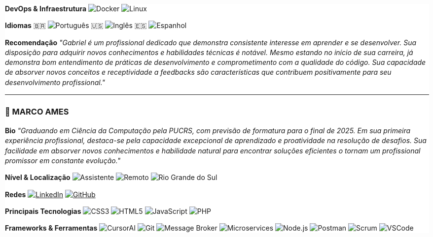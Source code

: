**DevOps & Infraestrutura**
![Docker](https://img.shields.io/badge/-Docker-2496ED?style=flat&logo=docker&logoColor=white)
![Linux](https://img.shields.io/badge/-Linux-FCC624?style=flat&logo=linux&logoColor=black)

**Idiomas**
🇧🇷 ![Português](https://img.shields.io/badge/-Português%20(Nativo)-009739?style=flat)
🇺🇸 ![Inglês](https://img.shields.io/badge/-Inglês%20(Básico)-1B4B94?style=flat)
🇪🇸 ![Espanhol](https://img.shields.io/badge/-Espanhol%20(Intermediário)-FFD700?style=flat)

**Recomendação**
_"Gabriel é um profissional dedicado que demonstra consistente interesse em aprender e se desenvolver. Sua disposição para adquirir novos conhecimentos e habilidades técnicas é notável. Mesmo estando no início de sua carreira, já demonstra bom entendimento de práticas de desenvolvimento e comprometimento com a qualidade do código. Sua capacidade de absorver novos conceitos e receptividade a feedbacks são características que contribuem positivamente para seu desenvolvimento profissional."_

---

### 🥷 MARCO AMES

**Bio**
_"Graduando em Ciência da Computação pela PUCRS, com previsão de formatura para o final de 2025. Em sua primeira experiência profissional, destaca-se pela capacidade excepcional de aprendizado e proatividade na resolução de desafios. Sua facilidade em absorver novos conhecimentos e habilidade natural para encontrar soluções eficientes o tornam um profissional promissor em constante evolução."_

**Nível & Localização**
![Assistente](https://img.shields.io/badge/-Assistente-004225?style=flat)
![Remoto](https://img.shields.io/badge/-Remoto-purple?style=flat)
![Rio Grande do Sul](https://img.shields.io/badge/-Rio%20Grande%20do%20Sul-gray?style=flat)

**Redes**
[![LinkedIn](https://img.shields.io/badge/-LinkedIn-0077B5?style=flat&logo=linkedin&logoColor=white)](https://www.linkedin.com/in/marco-ames/)
[![GitHub](https://img.shields.io/badge/-GitHub-181717?style=flat&logo=github&logoColor=white)](https://github.com/marcoames)

**Principais Tecnologias**
![CSS3](https://img.shields.io/badge/-CSS3-1572B6?style=flat&logo=css3&logoColor=white)
![HTML5](https://img.shields.io/badge/-HTML5-E34F26?style=flat&logo=html5&logoColor=white)
![JavaScript](https://img.shields.io/badge/-JavaScript-FFA500?style=flat&logo=javascript&logoColor=black)
![PHP](https://img.shields.io/badge/-PHP-777BB4?style=flat&logo=php&logoColor=white)

**Frameworks & Ferramentas**
![CursorAI](https://img.shields.io/badge/-CursorAI-4B32C3?style=flat&logo=cursor&logoColor=white)
![Git](https://img.shields.io/badge/-Git-F05032?style=flat&logo=git&logoColor=white)
![Message Broker](https://img.shields.io/badge/-Message%20Broker-FF6B6B?style=flat)
![Microservices](https://img.shields.io/badge/-Microservices-2496ED?style=flat)
![Node.js](https://img.shields.io/badge/-Node.js-339933?style=flat&logo=node.js&logoColor=white)
![Postman](https://img.shields.io/badge/-Postman-FF6C37?style=flat&logo=postman&logoColor=white)
![Scrum](https://img.shields.io/badge/-Scrum-6DB33F?style=flat)
![VSCode](https://img.shields.io/badge/-VSCode-007ACC?style=flat&logo=visual-studio-code&logoColor=white)
